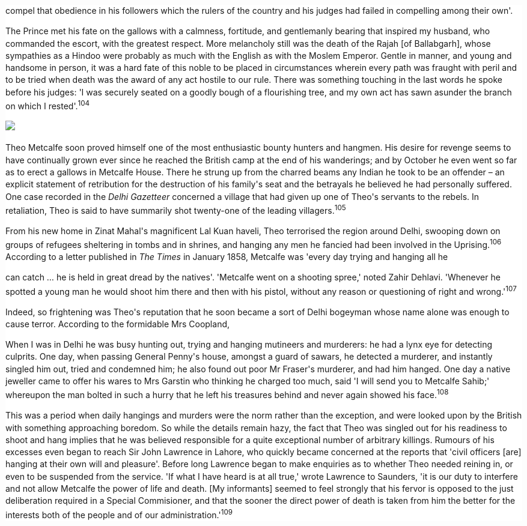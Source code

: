 compel that obedience in his followers which the rulers of the country and his judges had failed in compelling among their own'.

The Prince met his fate on the gallows with a calmness, fortitude, and gentlemanly bearing that inspired my husband, who commanded the escort, with the greatest respect. More melancholy still was the death of the Rajah [of Ballabgarh], whose sympathies as a Hindoo were probably as much with the English as with the Moslem Emperor. Gentle in manner, and young and handsome in person, it was a hard fate of this noble to be placed in circumstances wherein every path was fraught with peril and to be tried when death was the award of any act hostile to our rule. There was something touching in the last words he spoke before his judges: 'I was securely seated on a goodly bough of a flourishing tree, and my own act has sawn asunder the branch on which I rested'.<sup>104</sup>

![](_page_34_Picture_2.jpeg)

Theo Metcalfe soon proved himself one of the most enthusiastic bounty hunters and hangmen. His desire for revenge seems to have continually grown ever since he reached the British camp at the end of his wanderings; and by October he even went so far as to erect a gallows in Metcalfe House. There he strung up from the charred beams any Indian he took to be an offender – an explicit statement of retribution for the destruction of his family's seat and the betrayals he believed he had personally suffered. One case recorded in the *Delhi Gazetteer* concerned a village that had given up one of Theo's servants to the rebels. In retaliation, Theo is said to have summarily shot twenty-one of the leading villagers.<sup>105</sup>

From his new home in Zinat Mahal's magnificent Lal Kuan haveli, Theo terrorised the region around Delhi, swooping down on groups of refugees sheltering in tombs and in shrines, and hanging any men he fancied had been involved in the Uprising.<sup>106</sup> According to a letter published in *The Times* in January 1858, Metcalfe was 'every day trying and hanging all he

can catch … he is held in great dread by the natives'. 'Metcalfe went on a shooting spree,' noted Zahir Dehlavi. 'Whenever he spotted a young man he would shoot him there and then with his pistol, without any reason or questioning of right and wrong.'<sup>107</sup>

Indeed, so frightening was Theo's reputation that he soon became a sort of Delhi bogeyman whose name alone was enough to cause terror. According to the formidable Mrs Coopland,

When I was in Delhi he was busy hunting out, trying and hanging mutineers and murderers: he had a lynx eye for detecting culprits. One day, when passing General Penny's house, amongst a guard of sawars, he detected a murderer, and instantly singled him out, tried and condemned him; he also found out poor Mr Fraser's murderer, and had him hanged. One day a native jeweller came to offer his wares to Mrs Garstin who thinking he charged too much, said 'I will send you to Metcalfe Sahib;' whereupon the man bolted in such a hurry that he left his treasures behind and never again showed his face.<sup>108</sup>

This was a period when daily hangings and murders were the norm rather than the exception, and were looked upon by the British with something approaching boredom. So while the details remain hazy, the fact that Theo was singled out for his readiness to shoot and hang implies that he was believed responsible for a quite exceptional number of arbitrary killings. Rumours of his excesses even began to reach Sir John Lawrence in Lahore, who quickly became concerned at the reports that 'civil officers [are] hanging at their own will and pleasure'. Before long Lawrence began to make enquiries as to whether Theo needed reining in, or even to be suspended from the service. 'If what I have heard is at all true,' wrote Lawrence to Saunders, 'it is our duty to interfere and not allow Metcalfe the power of life and death. [My informants] seemed to feel strongly that his fervor is opposed to the just deliberation required in a Special Commisioner, and that the sooner the direct power of death is taken from him the better for the interests both of the people and of our administration.'<sup>109</sup>
